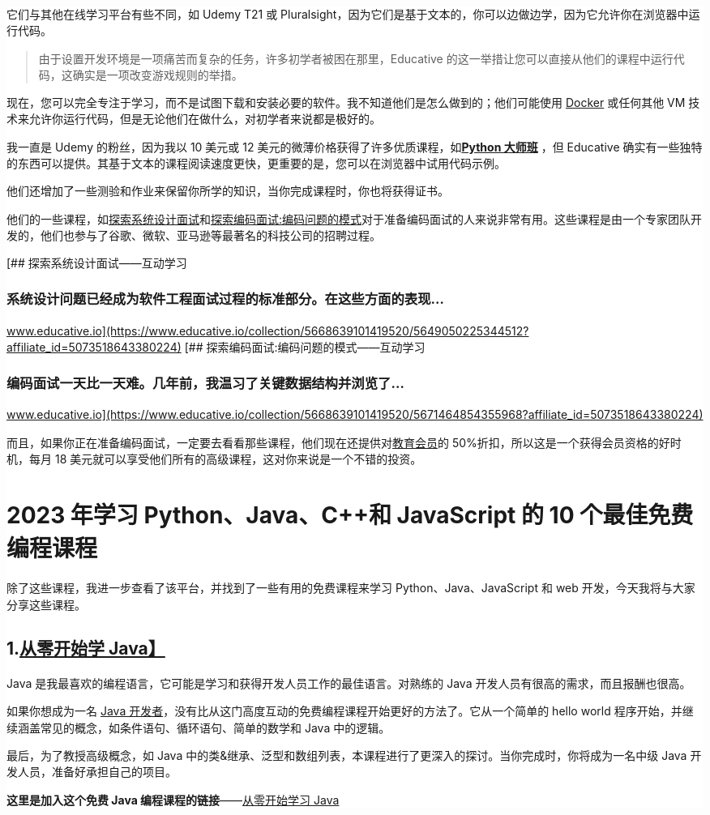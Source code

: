它们与其他在线学习平台有些不同，如 Udemy T21 或 Pluralsight，因为它们是基于文本的，你可以边做边学，因为它允许你在浏览器中运行代码。

> 由于设置开发环境是一项痛苦而复杂的任务，许多初学者被困在那里，Educative 的这一举措让您可以直接从他们的课程中运行代码，这确实是一项改变游戏规则的举措。

现在，您可以完全专注于学习，而不是试图下载和安装必要的软件。我不知道他们是怎么做到的；他们可能使用 [Docker](https://javarevisited.blogspot.com/2019/05/top-5-courses-to-learn-docker-and-kubernetes-for-devops.html) 或任何其他 VM 技术来允许你运行代码，但是无论他们在做什么，对初学者来说都是极好的。

我一直是 Udemy 的粉丝，因为我以 10 美元或 12 美元的微薄价格获得了许多优质课程，如[**Python 大师班**](http://bit.ly/2AGmZvj) ，但 Educative 确实有一些独特的东西可以提供。其基于文本的课程阅读速度更快，更重要的是，您可以在浏览器中试用代码示例。

他们还增加了一些测验和作业来保留你所学的知识，当你完成课程时，你也将获得证书。

他们的一些课程，如[探索系统设计面试](https://www.educative.io/collection/5668639101419520/5649050225344512?affiliate_id=5073518643380224)和[探索编码面试:编码问题的模式](https://www.educative.io/collection/5668639101419520/5671464854355968?affiliate_id=5073518643380224)对于准备编码面试的人来说非常有用。这些课程是由一个专家团队开发的，他们也参与了谷歌、微软、亚马逊等最著名的科技公司的招聘过程。

[](https://www.educative.io/collection/5668639101419520/5649050225344512?affiliate_id=5073518643380224) [## 探索系统设计面试——互动学习

### 系统设计问题已经成为软件工程面试过程的标准部分。在这些方面的表现…

www.educative.io](https://www.educative.io/collection/5668639101419520/5649050225344512?affiliate_id=5073518643380224) [](https://www.educative.io/collection/5668639101419520/5671464854355968?affiliate_id=5073518643380224) [## 探索编码面试:编码问题的模式——互动学习

### 编码面试一天比一天难。几年前，我温习了关键数据结构并浏览了…

www.educative.io](https://www.educative.io/collection/5668639101419520/5671464854355968?affiliate_id=5073518643380224) 

而且，如果你正在准备编码面试，一定要去看看那些课程，他们现在还提供对[教育会员](https://www.educative.io/subscription?affiliate_id=5073518643380224)的 50%折扣，所以这是一个获得会员资格的好时机，每月 18 美元就可以享受他们所有的高级课程，这对你来说是一个不错的投资。

# 2023 年学习 Python、Java、C++和 JavaScript 的 10 个最佳免费编程课程

除了这些课程，我进一步查看了该平台，并找到了一些有用的免费课程来学习 Python、Java、JavaScript 和 web 开发，今天我将与大家分享这些课程。

## 1.[从零开始学 Java】](https://www.educative.io/courses/learn-java-from-scratch?affiliate_id=5073518643380224)

Java 是我最喜欢的编程语言，它可能是学习和获得开发人员工作的最佳语言。对熟练的 Java 开发人员有很高的需求，而且报酬也很高。

如果你想成为一名 [Java 开发者](/javarevisited/top-10-frameworks-full-stack-java-developers-can-learn-in-2020-5995021401e5)，没有比从这门高度互动的免费编程课程开始更好的方法了。它从一个简单的 hello world 程序开始，并继续涵盖常见的概念，如条件语句、循环语句、简单的数学和 Java 中的逻辑。

最后，为了教授高级概念，如 Java 中的类&继承、泛型和数组列表，本课程进行了更深入的探讨。当你完成时，你将成为一名中级 Java 开发人员，准备好承担自己的项目。

**这里是加入这个免费 Java 编程课程的链接**——[从零开始学习 Java](https://www.educative.io/courses/learn-java-from-scratch?affiliate_id=5073518643380224)
